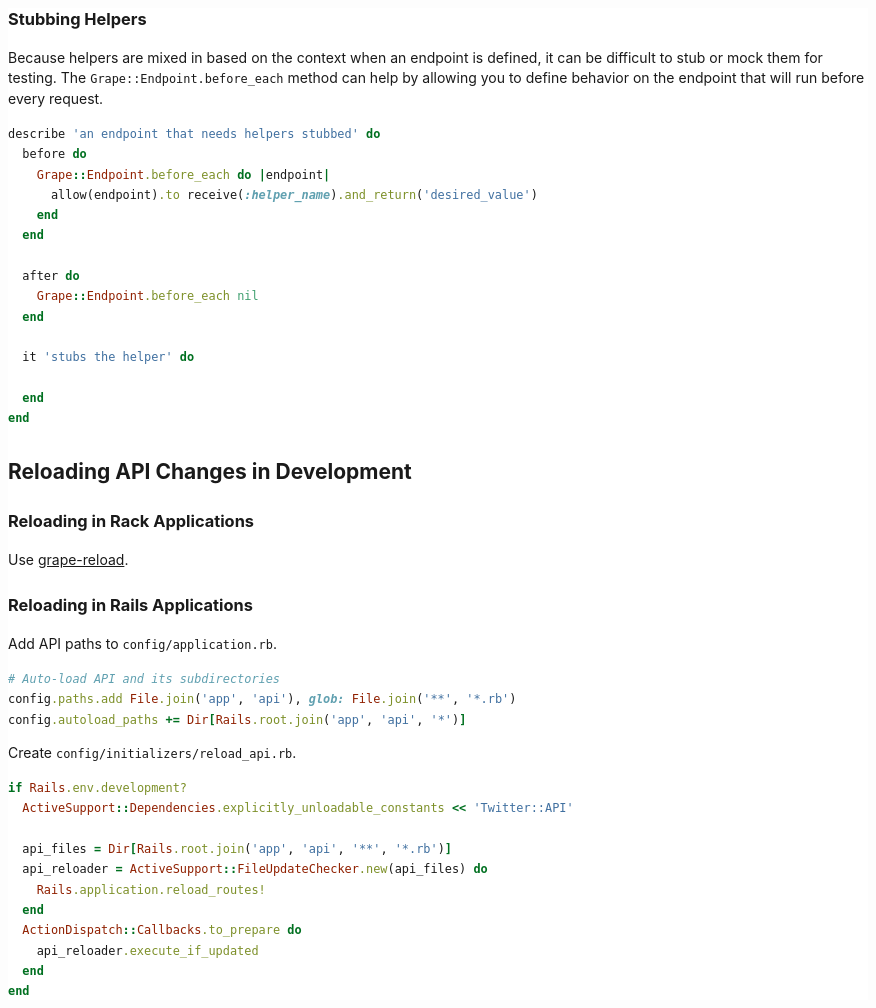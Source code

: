 ### Stubbing Helpers

Because helpers are mixed in based on the context when an endpoint is defined, it can
be difficult to stub or mock them for testing. The `Grape::Endpoint.before_each` method
can help by allowing you to define behavior on the endpoint that will run before every
request.

```ruby
describe 'an endpoint that needs helpers stubbed' do
  before do
    Grape::Endpoint.before_each do |endpoint|
      allow(endpoint).to receive(:helper_name).and_return('desired_value')
    end
  end

  after do
    Grape::Endpoint.before_each nil
  end

  it 'stubs the helper' do

  end
end
```

## Reloading API Changes in Development

### Reloading in Rack Applications

Use [grape-reload](https://github.com/AlexYankee/grape-reload).

### Reloading in Rails Applications

Add API paths to `config/application.rb`.

```ruby
# Auto-load API and its subdirectories
config.paths.add File.join('app', 'api'), glob: File.join('**', '*.rb')
config.autoload_paths += Dir[Rails.root.join('app', 'api', '*')]
```

Create `config/initializers/reload_api.rb`.

```ruby
if Rails.env.development?
  ActiveSupport::Dependencies.explicitly_unloadable_constants << 'Twitter::API'

  api_files = Dir[Rails.root.join('app', 'api', '**', '*.rb')]
  api_reloader = ActiveSupport::FileUpdateChecker.new(api_files) do
    Rails.application.reload_routes!
  end
  ActionDispatch::Callbacks.to_prepare do
    api_reloader.execute_if_updated
  end
end
```
